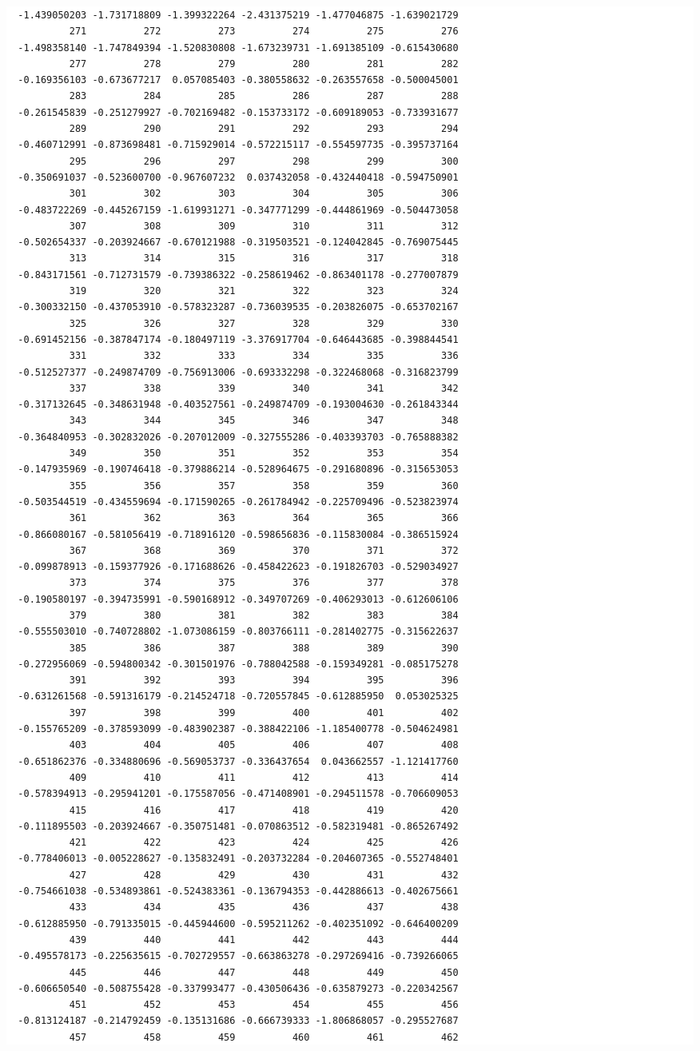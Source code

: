       -1.439050203 -1.731718809 -1.399322264 -2.431375219 -1.477046875 -1.639021729 
               271          272          273          274          275          276 
      -1.498358140 -1.747849394 -1.520830808 -1.673239731 -1.691385109 -0.615430680 
               277          278          279          280          281          282 
      -0.169356103 -0.673677217  0.057085403 -0.380558632 -0.263557658 -0.500045001 
               283          284          285          286          287          288 
      -0.261545839 -0.251279927 -0.702169482 -0.153733172 -0.609189053 -0.733931677 
               289          290          291          292          293          294 
      -0.460712991 -0.873698481 -0.715929014 -0.572215117 -0.554597735 -0.395737164 
               295          296          297          298          299          300 
      -0.350691037 -0.523600700 -0.967607232  0.037432058 -0.432440418 -0.594750901 
               301          302          303          304          305          306 
      -0.483722269 -0.445267159 -1.619931271 -0.347771299 -0.444861969 -0.504473058 
               307          308          309          310          311          312 
      -0.502654337 -0.203924667 -0.670121988 -0.319503521 -0.124042845 -0.769075445 
               313          314          315          316          317          318 
      -0.843171561 -0.712731579 -0.739386322 -0.258619462 -0.863401178 -0.277007879 
               319          320          321          322          323          324 
      -0.300332150 -0.437053910 -0.578323287 -0.736039535 -0.203826075 -0.653702167 
               325          326          327          328          329          330 
      -0.691452156 -0.387847174 -0.180497119 -3.376917704 -0.646443685 -0.398844541 
               331          332          333          334          335          336 
      -0.512527377 -0.249874709 -0.756913006 -0.693332298 -0.322468068 -0.316823799 
               337          338          339          340          341          342 
      -0.317132645 -0.348631948 -0.403527561 -0.249874709 -0.193004630 -0.261843344 
               343          344          345          346          347          348 
      -0.364840953 -0.302832026 -0.207012009 -0.327555286 -0.403393703 -0.765888382 
               349          350          351          352          353          354 
      -0.147935969 -0.190746418 -0.379886214 -0.528964675 -0.291680896 -0.315653053 
               355          356          357          358          359          360 
      -0.503544519 -0.434559694 -0.171590265 -0.261784942 -0.225709496 -0.523823974 
               361          362          363          364          365          366 
      -0.866080167 -0.581056419 -0.718916120 -0.598656836 -0.115830084 -0.386515924 
               367          368          369          370          371          372 
      -0.099878913 -0.159377926 -0.171688626 -0.458422623 -0.191826703 -0.529034927 
               373          374          375          376          377          378 
      -0.190580197 -0.394735991 -0.590168912 -0.349707269 -0.406293013 -0.612606106 
               379          380          381          382          383          384 
      -0.555503010 -0.740728802 -1.073086159 -0.803766111 -0.281402775 -0.315622637 
               385          386          387          388          389          390 
      -0.272956069 -0.594800342 -0.301501976 -0.788042588 -0.159349281 -0.085175278 
               391          392          393          394          395          396 
      -0.631261568 -0.591316179 -0.214524718 -0.720557845 -0.612885950  0.053025325 
               397          398          399          400          401          402 
      -0.155765209 -0.378593099 -0.483902387 -0.388422106 -1.185400778 -0.504624981 
               403          404          405          406          407          408 
      -0.651862376 -0.334880696 -0.569053737 -0.336437654  0.043662557 -1.121417760 
               409          410          411          412          413          414 
      -0.578394913 -0.295941201 -0.175587056 -0.471408901 -0.294511578 -0.706609053 
               415          416          417          418          419          420 
      -0.111895503 -0.203924667 -0.350751481 -0.070863512 -0.582319481 -0.865267492 
               421          422          423          424          425          426 
      -0.778406013 -0.005228627 -0.135832491 -0.203732284 -0.204607365 -0.552748401 
               427          428          429          430          431          432 
      -0.754661038 -0.534893861 -0.524383361 -0.136794353 -0.442886613 -0.402675661 
               433          434          435          436          437          438 
      -0.612885950 -0.791335015 -0.445944600 -0.595211262 -0.402351092 -0.646400209 
               439          440          441          442          443          444 
      -0.495578173 -0.225635615 -0.702729557 -0.663863278 -0.297269416 -0.739266065 
               445          446          447          448          449          450 
      -0.606650540 -0.508755428 -0.337993477 -0.430506436 -0.635879273 -0.220342567 
               451          452          453          454          455          456 
      -0.813124187 -0.214792459 -0.135131686 -0.666739333 -1.806868057 -0.295527687 
               457          458          459          460          461          462 